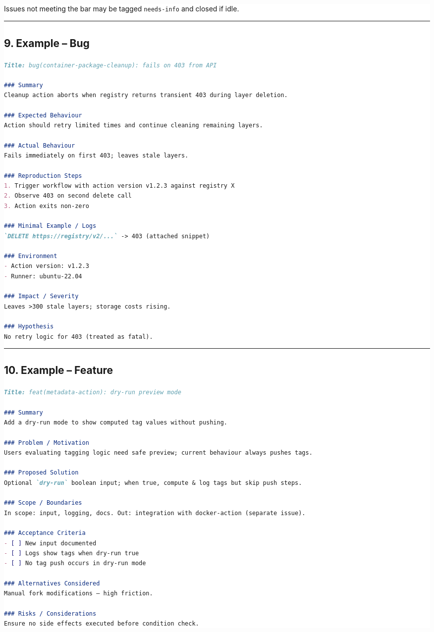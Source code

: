 Issues not meeting the bar may be tagged `needs-info` and closed if idle.

---
## 9. Example – Bug
```md
Title: bug(container-package-cleanup): fails on 403 from API

### Summary
Cleanup action aborts when registry returns transient 403 during layer deletion.

### Expected Behaviour
Action should retry limited times and continue cleaning remaining layers.

### Actual Behaviour
Fails immediately on first 403; leaves stale layers.

### Reproduction Steps
1. Trigger workflow with action version v1.2.3 against registry X
2. Observe 403 on second delete call
3. Action exits non-zero

### Minimal Example / Logs
`DELETE https://registry/v2/...` -> 403 (attached snippet)

### Environment
- Action version: v1.2.3
- Runner: ubuntu-22.04

### Impact / Severity
Leaves >300 stale layers; storage costs rising.

### Hypothesis
No retry logic for 403 (treated as fatal).
```

---
## 10. Example – Feature
```md
Title: feat(metadata-action): dry-run preview mode

### Summary
Add a dry-run mode to show computed tag values without pushing.

### Problem / Motivation
Users evaluating tagging logic need safe preview; current behaviour always pushes tags.

### Proposed Solution
Optional `dry-run` boolean input; when true, compute & log tags but skip push steps.

### Scope / Boundaries
In scope: input, logging, docs. Out: integration with docker-action (separate issue).

### Acceptance Criteria
- [ ] New input documented
- [ ] Logs show tags when dry-run true
- [ ] No tag push occurs in dry-run mode

### Alternatives Considered
Manual fork modifications – high friction.

### Risks / Considerations
Ensure no side effects executed before condition check.
```